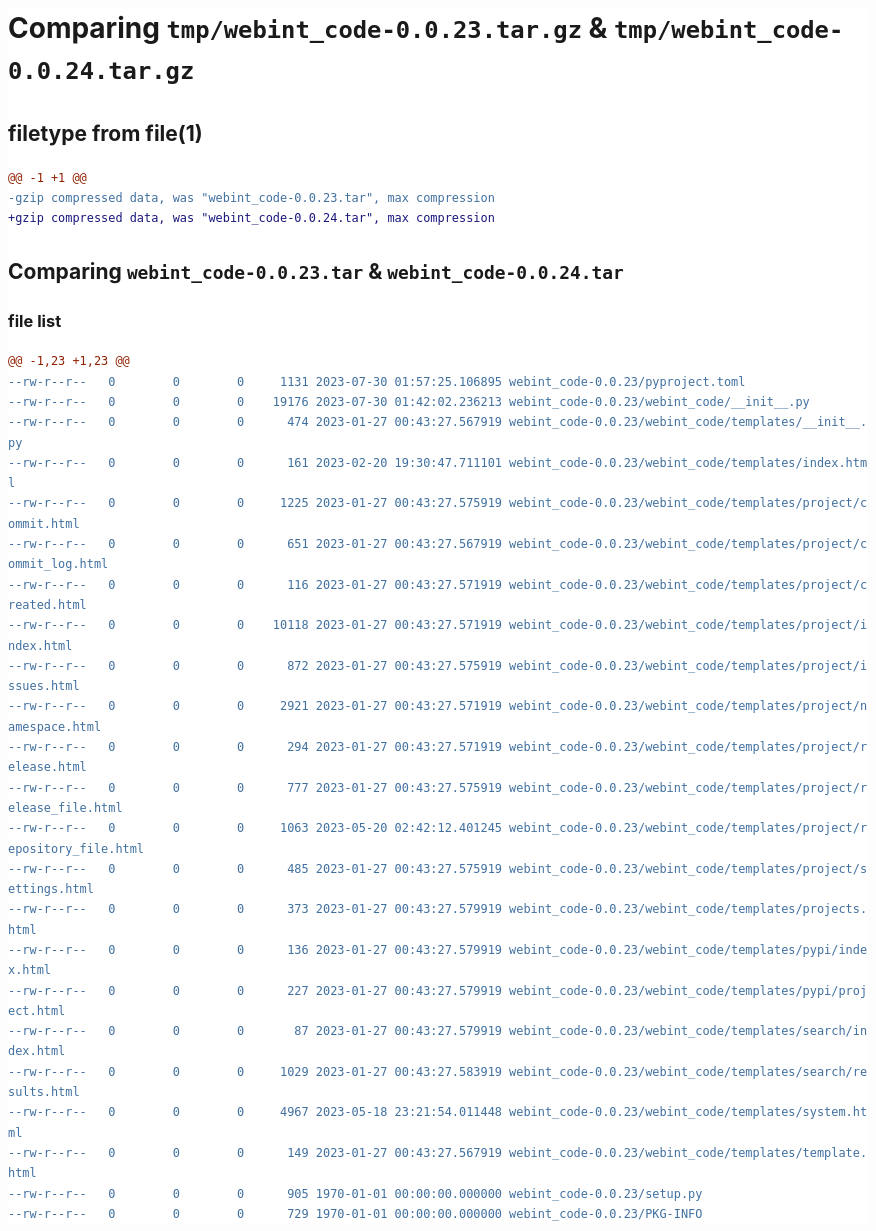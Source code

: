 # Comparing `tmp/webint_code-0.0.23.tar.gz` & `tmp/webint_code-0.0.24.tar.gz`

## filetype from file(1)

```diff
@@ -1 +1 @@
-gzip compressed data, was "webint_code-0.0.23.tar", max compression
+gzip compressed data, was "webint_code-0.0.24.tar", max compression
```

## Comparing `webint_code-0.0.23.tar` & `webint_code-0.0.24.tar`

### file list

```diff
@@ -1,23 +1,23 @@
--rw-r--r--   0        0        0     1131 2023-07-30 01:57:25.106895 webint_code-0.0.23/pyproject.toml
--rw-r--r--   0        0        0    19176 2023-07-30 01:42:02.236213 webint_code-0.0.23/webint_code/__init__.py
--rw-r--r--   0        0        0      474 2023-01-27 00:43:27.567919 webint_code-0.0.23/webint_code/templates/__init__.py
--rw-r--r--   0        0        0      161 2023-02-20 19:30:47.711101 webint_code-0.0.23/webint_code/templates/index.html
--rw-r--r--   0        0        0     1225 2023-01-27 00:43:27.575919 webint_code-0.0.23/webint_code/templates/project/commit.html
--rw-r--r--   0        0        0      651 2023-01-27 00:43:27.567919 webint_code-0.0.23/webint_code/templates/project/commit_log.html
--rw-r--r--   0        0        0      116 2023-01-27 00:43:27.571919 webint_code-0.0.23/webint_code/templates/project/created.html
--rw-r--r--   0        0        0    10118 2023-01-27 00:43:27.571919 webint_code-0.0.23/webint_code/templates/project/index.html
--rw-r--r--   0        0        0      872 2023-01-27 00:43:27.575919 webint_code-0.0.23/webint_code/templates/project/issues.html
--rw-r--r--   0        0        0     2921 2023-01-27 00:43:27.571919 webint_code-0.0.23/webint_code/templates/project/namespace.html
--rw-r--r--   0        0        0      294 2023-01-27 00:43:27.571919 webint_code-0.0.23/webint_code/templates/project/release.html
--rw-r--r--   0        0        0      777 2023-01-27 00:43:27.575919 webint_code-0.0.23/webint_code/templates/project/release_file.html
--rw-r--r--   0        0        0     1063 2023-05-20 02:42:12.401245 webint_code-0.0.23/webint_code/templates/project/repository_file.html
--rw-r--r--   0        0        0      485 2023-01-27 00:43:27.575919 webint_code-0.0.23/webint_code/templates/project/settings.html
--rw-r--r--   0        0        0      373 2023-01-27 00:43:27.579919 webint_code-0.0.23/webint_code/templates/projects.html
--rw-r--r--   0        0        0      136 2023-01-27 00:43:27.579919 webint_code-0.0.23/webint_code/templates/pypi/index.html
--rw-r--r--   0        0        0      227 2023-01-27 00:43:27.579919 webint_code-0.0.23/webint_code/templates/pypi/project.html
--rw-r--r--   0        0        0       87 2023-01-27 00:43:27.579919 webint_code-0.0.23/webint_code/templates/search/index.html
--rw-r--r--   0        0        0     1029 2023-01-27 00:43:27.583919 webint_code-0.0.23/webint_code/templates/search/results.html
--rw-r--r--   0        0        0     4967 2023-05-18 23:21:54.011448 webint_code-0.0.23/webint_code/templates/system.html
--rw-r--r--   0        0        0      149 2023-01-27 00:43:27.567919 webint_code-0.0.23/webint_code/templates/template.html
--rw-r--r--   0        0        0      905 1970-01-01 00:00:00.000000 webint_code-0.0.23/setup.py
--rw-r--r--   0        0        0      729 1970-01-01 00:00:00.000000 webint_code-0.0.23/PKG-INFO
```